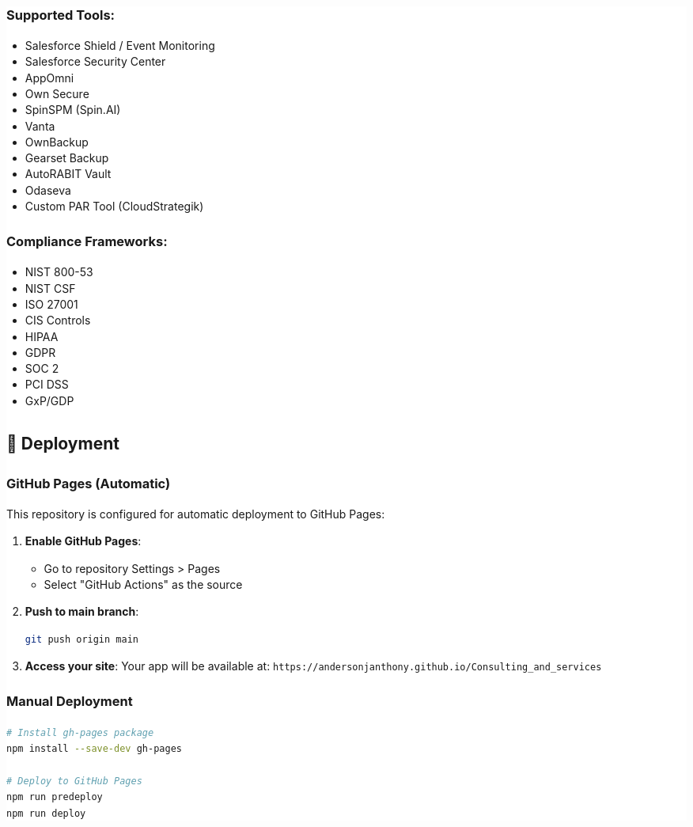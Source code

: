 ### Supported Tools:
- Salesforce Shield / Event Monitoring
- Salesforce Security Center
- AppOmni
- Own Secure
- SpinSPM (Spin.AI)
- Vanta
- OwnBackup
- Gearset Backup
- AutoRABIT Vault
- Odaseva
- Custom PAR Tool (CloudStrategik)

### Compliance Frameworks:
- NIST 800-53
- NIST CSF
- ISO 27001
- CIS Controls
- HIPAA
- GDPR
- SOC 2
- PCI DSS
- GxP/GDP

## 🚀 Deployment

### GitHub Pages (Automatic)
This repository is configured for automatic deployment to GitHub Pages:

1. **Enable GitHub Pages**:
   - Go to repository Settings > Pages
   - Select "GitHub Actions" as the source

2. **Push to main branch**:
   ```bash
   git push origin main
   ```

3. **Access your site**:
   Your app will be available at: `https://andersonjanthony.github.io/Consulting_and_services`

### Manual Deployment

```bash
# Install gh-pages package
npm install --save-dev gh-pages

# Deploy to GitHub Pages
npm run predeploy
npm run deploy
```
